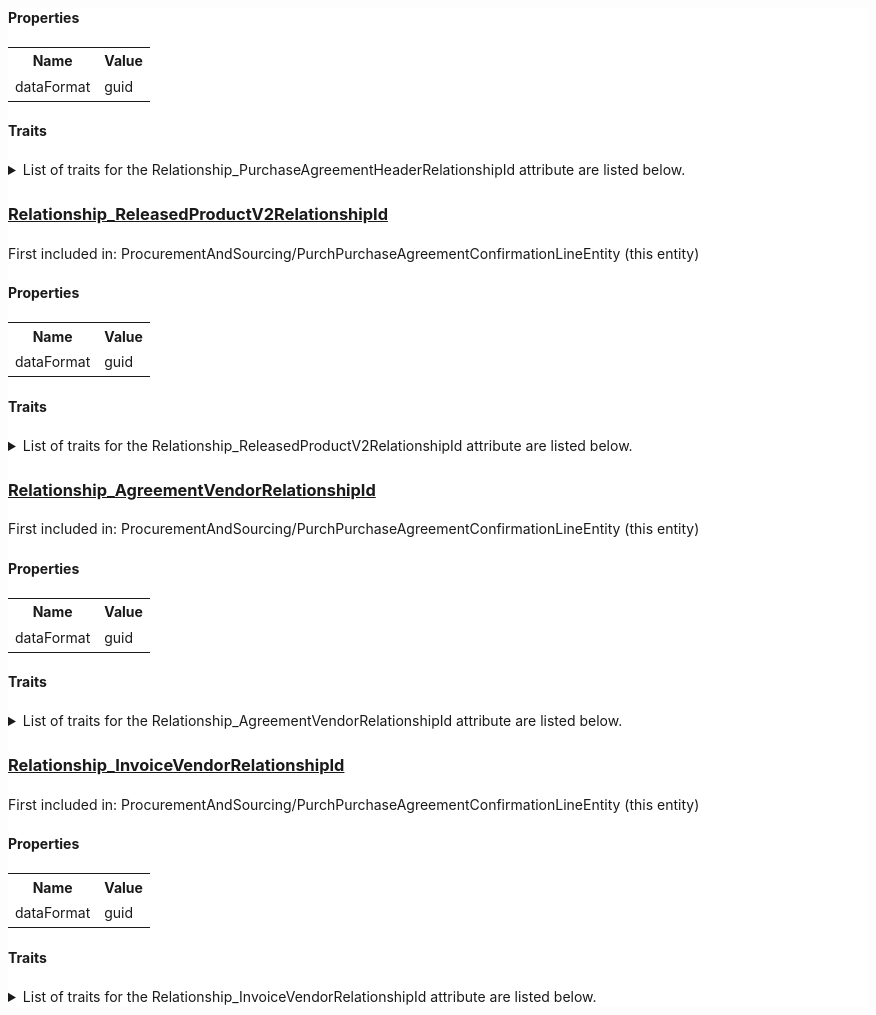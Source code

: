 #### Properties

<table><tr><th>Name</th><th>Value</th></tr><tr><td>dataFormat</td><td>guid</td></tr></table>

#### Traits

<details><summary>List of traits for the Relationship_PurchaseAgreementHeaderRelationshipId attribute are listed below.</summary></details>

### <a href=#Relationship_ReleasedProductV2RelationshipId name="Relationship_ReleasedProductV2RelationshipId">Relationship_ReleasedProductV2RelationshipId</a>

First included in: ProcurementAndSourcing/PurchPurchaseAgreementConfirmationLineEntity (this entity)  

#### Properties

<table><tr><th>Name</th><th>Value</th></tr><tr><td>dataFormat</td><td>guid</td></tr></table>

#### Traits

<details><summary>List of traits for the Relationship_ReleasedProductV2RelationshipId attribute are listed below.</summary></details>

### <a href=#Relationship_AgreementVendorRelationshipId name="Relationship_AgreementVendorRelationshipId">Relationship_AgreementVendorRelationshipId</a>

First included in: ProcurementAndSourcing/PurchPurchaseAgreementConfirmationLineEntity (this entity)  

#### Properties

<table><tr><th>Name</th><th>Value</th></tr><tr><td>dataFormat</td><td>guid</td></tr></table>

#### Traits

<details><summary>List of traits for the Relationship_AgreementVendorRelationshipId attribute are listed below.</summary></details>

### <a href=#Relationship_InvoiceVendorRelationshipId name="Relationship_InvoiceVendorRelationshipId">Relationship_InvoiceVendorRelationshipId</a>

First included in: ProcurementAndSourcing/PurchPurchaseAgreementConfirmationLineEntity (this entity)  

#### Properties

<table><tr><th>Name</th><th>Value</th></tr><tr><td>dataFormat</td><td>guid</td></tr></table>

#### Traits

<details><summary>List of traits for the Relationship_InvoiceVendorRelationshipId attribute are listed below.</summary></details>
